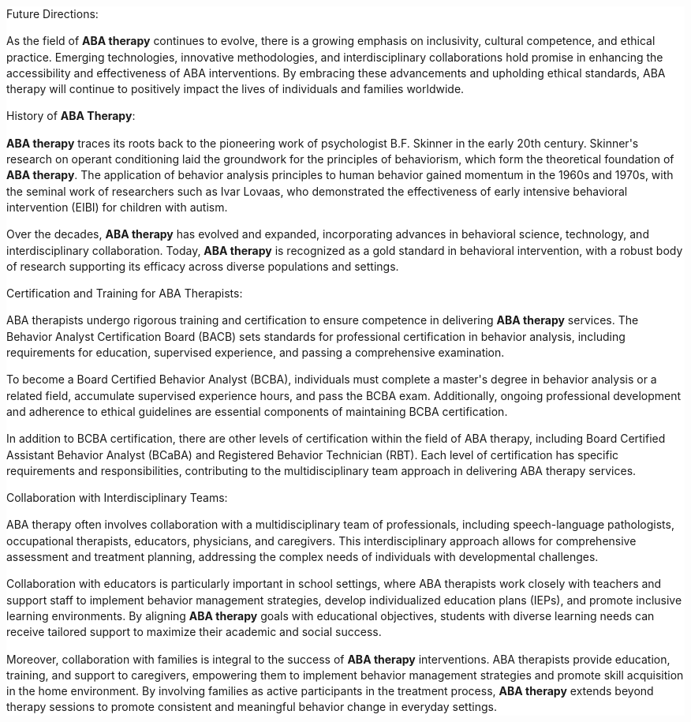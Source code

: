 Future Directions:

As the field of **ABA therapy** continues to evolve, there is a growing emphasis on inclusivity, cultural competence, and ethical practice. Emerging technologies, innovative methodologies, and interdisciplinary collaborations hold promise in enhancing the accessibility and effectiveness of ABA interventions. By embracing these advancements and upholding ethical standards, ABA therapy will continue to positively impact the lives of individuals and families worldwide.

History of **ABA Therapy**:

**ABA therapy** traces its roots back to the pioneering work of psychologist B.F. Skinner in the early 20th century. Skinner's research on operant conditioning laid the groundwork for the principles of behaviorism, which form the theoretical foundation of **ABA therapy**. The application of behavior analysis principles to human behavior gained momentum in the 1960s and 1970s, with the seminal work of researchers such as Ivar Lovaas, who demonstrated the effectiveness of early intensive behavioral intervention (EIBI) for children with autism.

Over the decades, **ABA therapy** has evolved and expanded, incorporating advances in behavioral science, technology, and interdisciplinary collaboration. Today, **ABA therapy** is recognized as a gold standard in behavioral intervention, with a robust body of research supporting its efficacy across diverse populations and settings.

Certification and Training for ABA Therapists:

ABA therapists undergo rigorous training and certification to ensure competence in delivering **ABA therapy** services. The Behavior Analyst Certification Board (BACB) sets standards for professional certification in behavior analysis, including requirements for education, supervised experience, and passing a comprehensive examination.

To become a Board Certified Behavior Analyst (BCBA), individuals must complete a master's degree in behavior analysis or a related field, accumulate supervised experience hours, and pass the BCBA exam. Additionally, ongoing professional development and adherence to ethical guidelines are essential components of maintaining BCBA certification.

In addition to BCBA certification, there are other levels of certification within the field of ABA therapy, including Board Certified Assistant Behavior Analyst (BCaBA) and Registered Behavior Technician (RBT). Each level of certification has specific requirements and responsibilities, contributing to the multidisciplinary team approach in delivering ABA therapy services.

Collaboration with Interdisciplinary Teams:

ABA therapy often involves collaboration with a multidisciplinary team of professionals, including speech-language pathologists, occupational therapists, educators, physicians, and caregivers. This interdisciplinary approach allows for comprehensive assessment and treatment planning, addressing the complex needs of individuals with developmental challenges.

Collaboration with educators is particularly important in school settings, where ABA therapists work closely with teachers and support staff to implement behavior management strategies, develop individualized education plans (IEPs), and promote inclusive learning environments. By aligning **ABA therapy** goals with educational objectives, students with diverse learning needs can receive tailored support to maximize their academic and social success.

Moreover, collaboration with families is integral to the success of **ABA therapy** interventions. ABA therapists provide education, training, and support to caregivers, empowering them to implement behavior management strategies and promote skill acquisition in the home environment. By involving families as active participants in the treatment process, **ABA therapy** extends beyond therapy sessions to promote consistent and meaningful behavior change in everyday settings.
